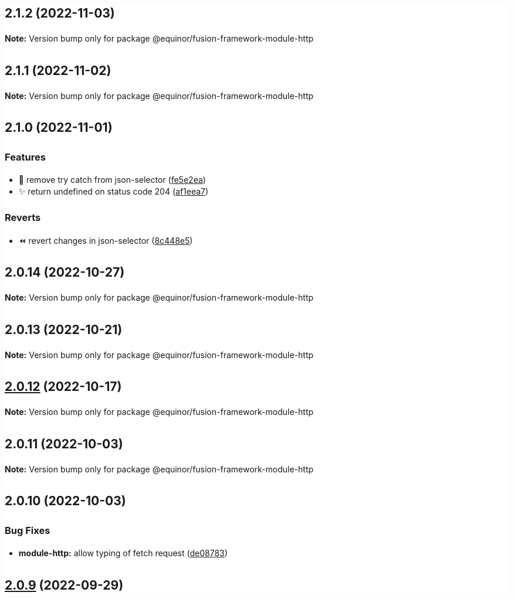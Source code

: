 ## 2.1.2 (2022-11-03)

**Note:** Version bump only for package @equinor/fusion-framework-module-http

## 2.1.1 (2022-11-02)

**Note:** Version bump only for package @equinor/fusion-framework-module-http

## 2.1.0 (2022-11-01)

### Features

- :necktie: remove try catch from json-selector ([fe5e2ea](https://github.com/equinor/fusion-framework/commit/fe5e2ea087cdee99403175e912eb09479b86414e))
- :sparkles: return undefined on status code 204 ([af1eea7](https://github.com/equinor/fusion-framework/commit/af1eea7a9ef539a44c3cab69904b4764f169caa6))

### Reverts

- :rewind: revert changes in json-selector ([8c448e5](https://github.com/equinor/fusion-framework/commit/8c448e5c76fb20cbd908c95f2fbd9d8d0367aad1))

## 2.0.14 (2022-10-27)

**Note:** Version bump only for package @equinor/fusion-framework-module-http

## 2.0.13 (2022-10-21)

**Note:** Version bump only for package @equinor/fusion-framework-module-http

## [2.0.12](https://github.com/equinor/fusion-framework/compare/@equinor/fusion-framework-module-http@2.0.11...@equinor/fusion-framework-module-http@2.0.12) (2022-10-17)

**Note:** Version bump only for package @equinor/fusion-framework-module-http

## 2.0.11 (2022-10-03)

**Note:** Version bump only for package @equinor/fusion-framework-module-http

## 2.0.10 (2022-10-03)

### Bug Fixes

- **module-http:** allow typing of fetch request ([de08783](https://github.com/equinor/fusion-framework/commit/de0878342d82249ffc7e1212230d0aa0e14d32cb))

## [2.0.9](https://github.com/equinor/fusion-framework/compare/@equinor/fusion-framework-module-http@2.0.8...@equinor/fusion-framework-module-http@2.0.9) (2022-09-29)
